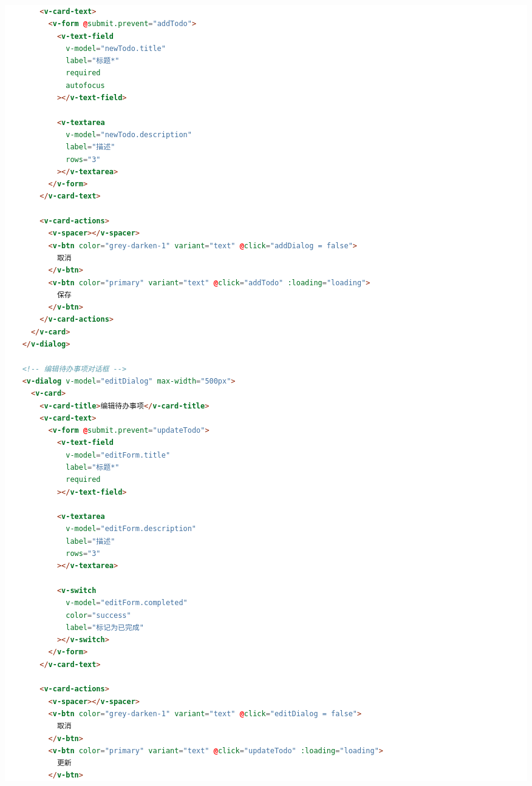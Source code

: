```html
        <v-card-text>
          <v-form @submit.prevent="addTodo">
            <v-text-field
              v-model="newTodo.title"
              label="标题*"
              required
              autofocus
            ></v-text-field>
            
            <v-textarea
              v-model="newTodo.description"
              label="描述"
              rows="3"
            ></v-textarea>
          </v-form>
        </v-card-text>
        
        <v-card-actions>
          <v-spacer></v-spacer>
          <v-btn color="grey-darken-1" variant="text" @click="addDialog = false">
            取消
          </v-btn>
          <v-btn color="primary" variant="text" @click="addTodo" :loading="loading">
            保存
          </v-btn>
        </v-card-actions>
      </v-card>
    </v-dialog>
    
    <!-- 编辑待办事项对话框 -->
    <v-dialog v-model="editDialog" max-width="500px">
      <v-card>
        <v-card-title>编辑待办事项</v-card-title>
        <v-card-text>
          <v-form @submit.prevent="updateTodo">
            <v-text-field
              v-model="editForm.title"
              label="标题*"
              required
            ></v-text-field>
            
            <v-textarea
              v-model="editForm.description"
              label="描述"
              rows="3"
            ></v-textarea>
            
            <v-switch
              v-model="editForm.completed"
              color="success"
              label="标记为已完成"
            ></v-switch>
          </v-form>
        </v-card-text>
        
        <v-card-actions>
          <v-spacer></v-spacer>
          <v-btn color="grey-darken-1" variant="text" @click="editDialog = false">
            取消
          </v-btn>
          <v-btn color="primary" variant="text" @click="updateTodo" :loading="loading">
            更新
          </v-btn>
```
